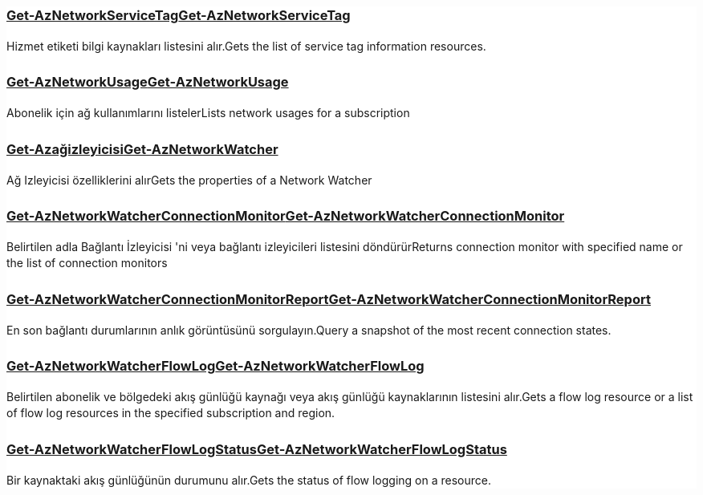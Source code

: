 ### [<span data-ttu-id="c6640-356">Get-AzNetworkServiceTag</span><span class="sxs-lookup"><span data-stu-id="c6640-356">Get-AzNetworkServiceTag</span></span>](Get-AzNetworkServiceTag.md)
<span data-ttu-id="c6640-357">Hizmet etiketi bilgi kaynakları listesini alır.</span><span class="sxs-lookup"><span data-stu-id="c6640-357">Gets the list of service tag information resources.</span></span>

### [<span data-ttu-id="c6640-358">Get-AzNetworkUsage</span><span class="sxs-lookup"><span data-stu-id="c6640-358">Get-AzNetworkUsage</span></span>](Get-AzNetworkUsage.md)
<span data-ttu-id="c6640-359">Abonelik için ağ kullanımlarını listeler</span><span class="sxs-lookup"><span data-stu-id="c6640-359">Lists network usages for a subscription</span></span>

### [<span data-ttu-id="c6640-360">Get-Azağizleyicisi</span><span class="sxs-lookup"><span data-stu-id="c6640-360">Get-AzNetworkWatcher</span></span>](Get-AzNetworkWatcher.md)
<span data-ttu-id="c6640-361">Ağ Izleyicisi özelliklerini alır</span><span class="sxs-lookup"><span data-stu-id="c6640-361">Gets the properties of a Network Watcher</span></span>

### [<span data-ttu-id="c6640-362">Get-AzNetworkWatcherConnectionMonitor</span><span class="sxs-lookup"><span data-stu-id="c6640-362">Get-AzNetworkWatcherConnectionMonitor</span></span>](Get-AzNetworkWatcherConnectionMonitor.md)
<span data-ttu-id="c6640-363">Belirtilen adla Bağlantı İzleyicisi 'ni veya bağlantı izleyicileri listesini döndürür</span><span class="sxs-lookup"><span data-stu-id="c6640-363">Returns connection monitor with specified name or the list of connection monitors</span></span>

### [<span data-ttu-id="c6640-364">Get-AzNetworkWatcherConnectionMonitorReport</span><span class="sxs-lookup"><span data-stu-id="c6640-364">Get-AzNetworkWatcherConnectionMonitorReport</span></span>](Get-AzNetworkWatcherConnectionMonitorReport.md)
<span data-ttu-id="c6640-365">En son bağlantı durumlarının anlık görüntüsünü sorgulayın.</span><span class="sxs-lookup"><span data-stu-id="c6640-365">Query a snapshot of the most recent connection states.</span></span>

### [<span data-ttu-id="c6640-366">Get-AzNetworkWatcherFlowLog</span><span class="sxs-lookup"><span data-stu-id="c6640-366">Get-AzNetworkWatcherFlowLog</span></span>](Get-AzNetworkWatcherFlowLog.md)
<span data-ttu-id="c6640-367">Belirtilen abonelik ve bölgedeki akış günlüğü kaynağı veya akış günlüğü kaynaklarının listesini alır.</span><span class="sxs-lookup"><span data-stu-id="c6640-367">Gets a flow log resource or a list of flow log resources in the specified subscription and region.</span></span>

### [<span data-ttu-id="c6640-368">Get-AzNetworkWatcherFlowLogStatus</span><span class="sxs-lookup"><span data-stu-id="c6640-368">Get-AzNetworkWatcherFlowLogStatus</span></span>](Get-AzNetworkWatcherFlowLogStatus.md)
<span data-ttu-id="c6640-369">Bir kaynaktaki akış günlüğünün durumunu alır.</span><span class="sxs-lookup"><span data-stu-id="c6640-369">Gets the status of flow logging on a resource.</span></span>
